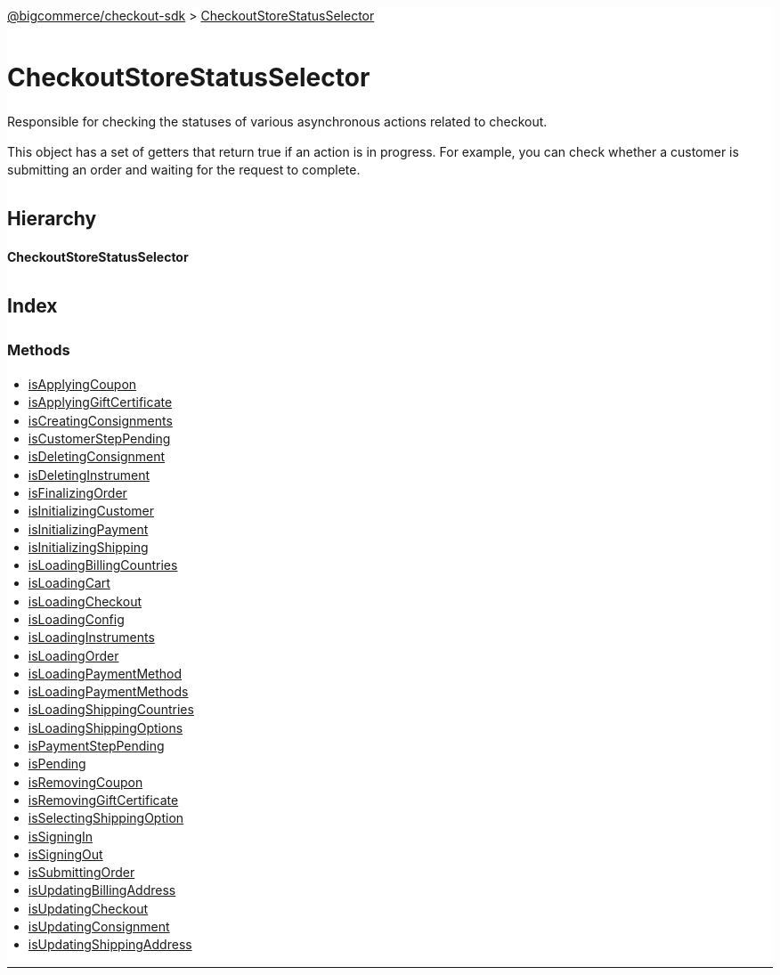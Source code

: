 [@bigcommerce/checkout-sdk](../README.md) > [CheckoutStoreStatusSelector](../classes/checkoutstorestatusselector.md)

# CheckoutStoreStatusSelector

Responsible for checking the statuses of various asynchronous actions related to checkout.

This object has a set of getters that return true if an action is in progress. For example, you can check whether a customer is submitting an order and waiting for the request to complete.

## Hierarchy

**CheckoutStoreStatusSelector**

## Index

### Methods

* [isApplyingCoupon](checkoutstorestatusselector.md#isapplyingcoupon)
* [isApplyingGiftCertificate](checkoutstorestatusselector.md#isapplyinggiftcertificate)
* [isCreatingConsignments](checkoutstorestatusselector.md#iscreatingconsignments)
* [isCustomerStepPending](checkoutstorestatusselector.md#iscustomersteppending)
* [isDeletingConsignment](checkoutstorestatusselector.md#isdeletingconsignment)
* [isDeletingInstrument](checkoutstorestatusselector.md#isdeletinginstrument)
* [isFinalizingOrder](checkoutstorestatusselector.md#isfinalizingorder)
* [isInitializingCustomer](checkoutstorestatusselector.md#isinitializingcustomer)
* [isInitializingPayment](checkoutstorestatusselector.md#isinitializingpayment)
* [isInitializingShipping](checkoutstorestatusselector.md#isinitializingshipping)
* [isLoadingBillingCountries](checkoutstorestatusselector.md#isloadingbillingcountries)
* [isLoadingCart](checkoutstorestatusselector.md#isloadingcart)
* [isLoadingCheckout](checkoutstorestatusselector.md#isloadingcheckout)
* [isLoadingConfig](checkoutstorestatusselector.md#isloadingconfig)
* [isLoadingInstruments](checkoutstorestatusselector.md#isloadinginstruments)
* [isLoadingOrder](checkoutstorestatusselector.md#isloadingorder)
* [isLoadingPaymentMethod](checkoutstorestatusselector.md#isloadingpaymentmethod)
* [isLoadingPaymentMethods](checkoutstorestatusselector.md#isloadingpaymentmethods)
* [isLoadingShippingCountries](checkoutstorestatusselector.md#isloadingshippingcountries)
* [isLoadingShippingOptions](checkoutstorestatusselector.md#isloadingshippingoptions)
* [isPaymentStepPending](checkoutstorestatusselector.md#ispaymentsteppending)
* [isPending](checkoutstorestatusselector.md#ispending)
* [isRemovingCoupon](checkoutstorestatusselector.md#isremovingcoupon)
* [isRemovingGiftCertificate](checkoutstorestatusselector.md#isremovinggiftcertificate)
* [isSelectingShippingOption](checkoutstorestatusselector.md#isselectingshippingoption)
* [isSigningIn](checkoutstorestatusselector.md#issigningin)
* [isSigningOut](checkoutstorestatusselector.md#issigningout)
* [isSubmittingOrder](checkoutstorestatusselector.md#issubmittingorder)
* [isUpdatingBillingAddress](checkoutstorestatusselector.md#isupdatingbillingaddress)
* [isUpdatingCheckout](checkoutstorestatusselector.md#isupdatingcheckout)
* [isUpdatingConsignment](checkoutstorestatusselector.md#isupdatingconsignment)
* [isUpdatingShippingAddress](checkoutstorestatusselector.md#isupdatingshippingaddress)

---